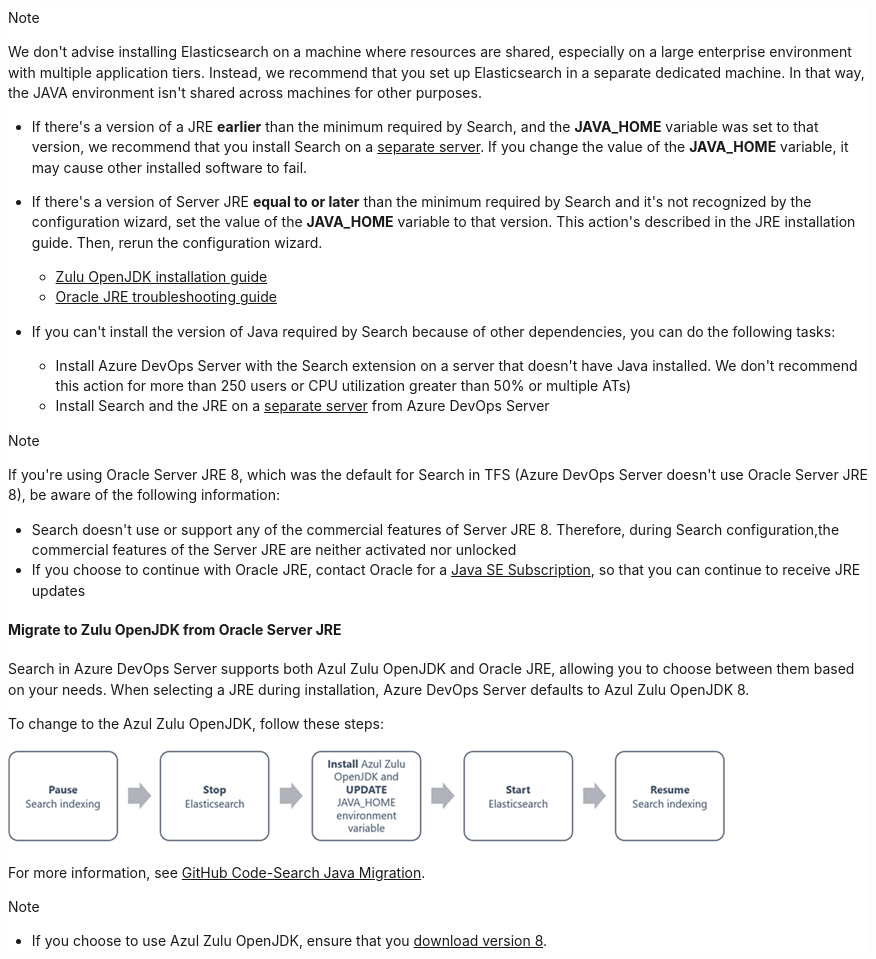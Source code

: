 > [!NOTE]   
> We don't advise installing Elasticsearch on a machine where resources are shared, especially on a large enterprise environment with multiple application tiers. Instead, we recommend that you set up Elasticsearch in a separate dedicated machine. In that way, the JAVA environment isn't shared across machines for other purposes.

- If there's a version of a JRE **earlier** than the minimum required by Search, and the **JAVA\_HOME** variable was set to that version, we recommend that you install Search on a [separate server](#install-or-update-search-on-a-separate-server). If you change the value of the **JAVA\_HOME** variable, it may cause other installed software to fail.

- If there's a version of Server JRE **equal to or later** than the minimum required by Search and it's not recognized by the configuration wizard, set the value of the **JAVA\_HOME** variable to that version. This action's described in the JRE installation guide. Then, rerun the configuration wizard.
  - [Zulu OpenJDK installation guide](https://docs.azul.com/zulu/zuludocs/index.htm)
  - [Oracle JRE troubleshooting guide](https://docs.oracle.com/javase/7/docs/webnotes/tsg/) 

- If you can't install the version of Java required by Search because of other dependencies, you can do the following tasks:
  - Install Azure DevOps Server with the Search extension on a server that doesn't have Java installed. We don't recommend this action for more than 250 users or CPU utilization greater than 50% or multiple ATs)
  - Install Search and the JRE on a [separate server](#install-or-update-search-on-a-separate-server) from Azure DevOps Server

> [!NOTE]
> If you're using Oracle Server JRE 8, which was the default for Search in TFS (Azure DevOps Server doesn't use Oracle Server JRE 8), be aware of the following information:
> * Search doesn't use or support any of the commercial features of Server JRE 8. Therefore, during Search configuration,the commercial features of the Server JRE are neither activated nor unlocked
> * If you choose to continue with Oracle JRE, contact Oracle for a [Java SE Subscription](https://www.oracle.com/java/java-se-subscription.html), so that you can continue to receive JRE updates

#### Migrate to Zulu OpenJDK from Oracle Server JRE

Search in Azure DevOps Server supports both Azul Zulu OpenJDK and Oracle JRE, allowing you to choose between them based on your needs.
When selecting a JRE during installation, Azure DevOps Server defaults to Azul Zulu OpenJDK 8.

To change to the Azul Zulu OpenJDK, follow these steps:

![Java Migration flow](media/administration/java-migration-flow.png)

For more information, see [GitHub Code-Search Java Migration](https://github.com/microsoft/Code-Search/tree/master/Java%20Migration).

> [!NOTE]
> * If you choose to use Azul Zulu OpenJDK, ensure that you [download version 8](https://www.azul.com/downloads/zulu-community/?&version=java-8-lts&os=windows&os-details=Windows&architecture=x86-64-bit&package=jdk).
